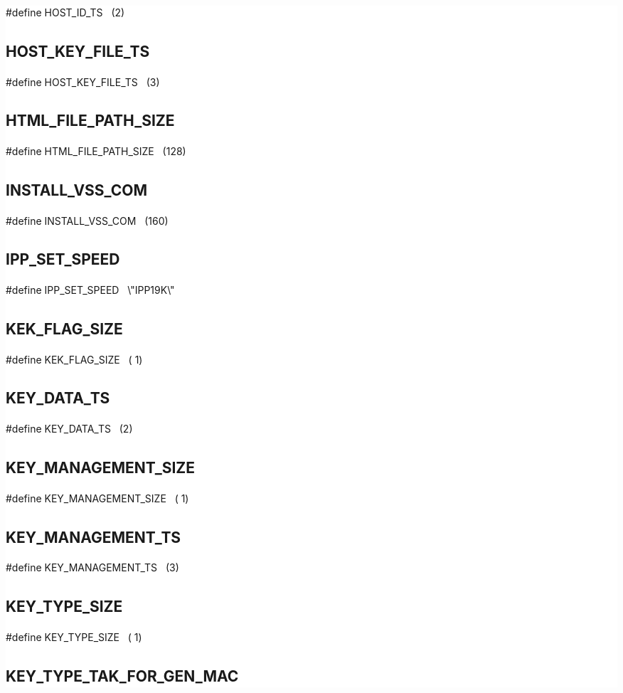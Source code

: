 <p>#define HOST_ID_TS   (2)</p>

## HOST_KEY_FILE_TS <a href="#a8525f0574164d3e5dcc4911e7803b8fc" id="a8525f0574164d3e5dcc4911e7803b8fc"></a>

<p>#define HOST_KEY_FILE_TS   (3)</p>

## HTML_FILE_PATH_SIZE <a href="#a426957950ceec44a697adae61b2c2c6b" id="a426957950ceec44a697adae61b2c2c6b"></a>

<p>#define HTML_FILE_PATH_SIZE   (128)</p>

## INSTALL_VSS_COM <a href="#af79d9e6a1ad81c76f8092849c23702ba" id="af79d9e6a1ad81c76f8092849c23702ba"></a>

<p>#define INSTALL_VSS_COM   (160)</p>

## IPP_SET_SPEED <a href="#aef66dc3454f262d5a2636af0d807bc56" id="aef66dc3454f262d5a2636af0d807bc56"></a>

<p>#define IPP_SET_SPEED   \"IPP19K\"</p>

## KEK_FLAG_SIZE <a href="#ac83f6492e9bee3052c8041bb847837a3" id="ac83f6492e9bee3052c8041bb847837a3"></a>

<p>#define KEK_FLAG_SIZE   ( 1)</p>

## KEY_DATA_TS <a href="#abfb88ece471738fbd486f11f37b4b05f" id="abfb88ece471738fbd486f11f37b4b05f"></a>

<p>#define KEY_DATA_TS   (2)</p>

## KEY_MANAGEMENT_SIZE <a href="#af02a2605189bb69a09870f5daf092331" id="af02a2605189bb69a09870f5daf092331"></a>

<p>#define KEY_MANAGEMENT_SIZE   ( 1)</p>

## KEY_MANAGEMENT_TS <a href="#a85f8e3ff13a58df6c15d381f974a4cd1" id="a85f8e3ff13a58df6c15d381f974a4cd1"></a>

<p>#define KEY_MANAGEMENT_TS   (3)</p>

## KEY_TYPE_SIZE <a href="#a20c108503e7888506afb411b702f5b3c" id="a20c108503e7888506afb411b702f5b3c"></a>

<p>#define KEY_TYPE_SIZE   ( 1)</p>

## KEY_TYPE_TAK_FOR_GEN_MAC <a href="#a6d4d7f005b2871c18569bba76836f233" id="a6d4d7f005b2871c18569bba76836f233"></a>
